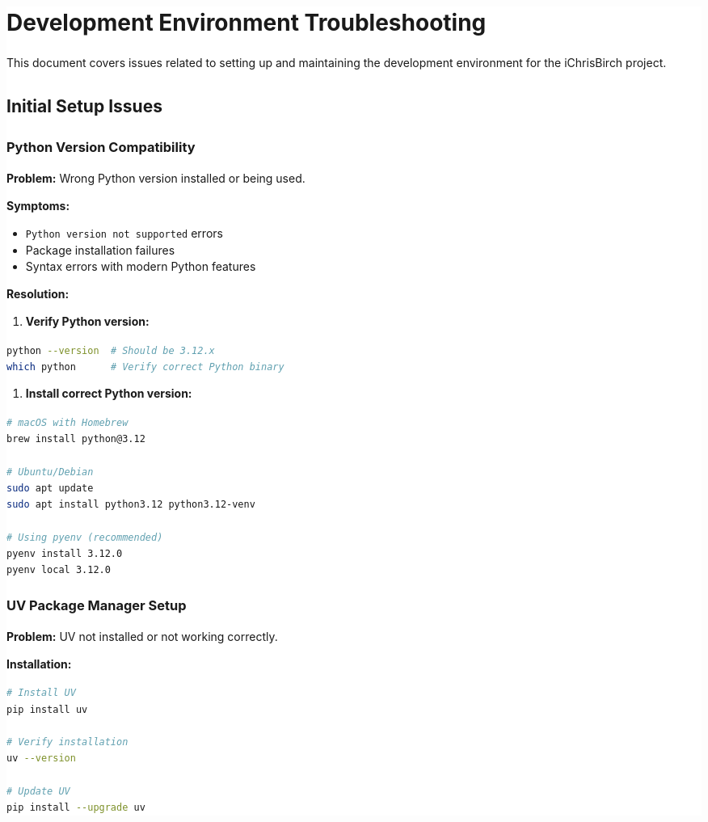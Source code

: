 # Development Environment Troubleshooting

This document covers issues related to setting up and maintaining the development environment for the iChrisBirch project.

## Initial Setup Issues

### Python Version Compatibility

**Problem:** Wrong Python version installed or being used.

**Symptoms:**

- `Python version not supported` errors
- Package installation failures
- Syntax errors with modern Python features

**Resolution:**

1. **Verify Python version:**

```bash
python --version  # Should be 3.12.x
which python      # Verify correct Python binary
```

1. **Install correct Python version:**

```bash
# macOS with Homebrew
brew install python@3.12

# Ubuntu/Debian
sudo apt update
sudo apt install python3.12 python3.12-venv

# Using pyenv (recommended)
pyenv install 3.12.0
pyenv local 3.12.0
```

### UV Package Manager Setup

**Problem:** UV not installed or not working correctly.

**Installation:**

```bash
# Install UV
pip install uv

# Verify installation
uv --version

# Update UV
pip install --upgrade uv
```
